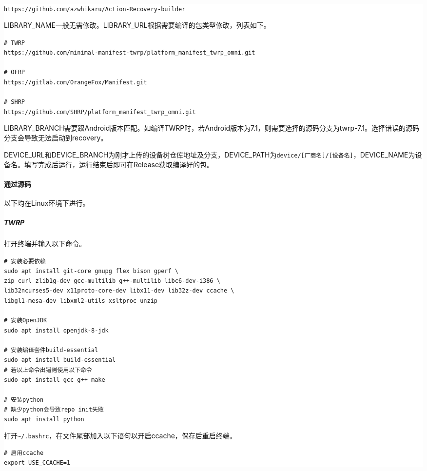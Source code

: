 ```
https://github.com/azwhikaru/Action-Recovery-builder
```

LIBRARY_NAME一般无需修改。LIBRARY_URL根据需要编译的包类型修改，列表如下。

```
# TWRP
https://github.com/minimal-manifest-twrp/platform_manifest_twrp_omni.git

# OFRP
https://gitlab.com/OrangeFox/Manifest.git

# SHRP
https://github.com/SHRP/platform_manifest_twrp_omni.git
```

LIBRARY_BRANCH需要跟Android版本匹配。如编译TWRP时，若Android版本为7.1，则需要选择的源码分支为twrp-7.1。选择错误的源码分支会导致无法启动到recovery。

DEVICE_URL和DEVICE_BRANCH为刚才上传的设备树仓库地址及分支，DEVICE_PATH为`device/[厂商名]/[设备名]`，DEVICE_NAME为设备名。填写完成后运行，运行结束后即可在Release获取编译好的包。

#### 通过源码

以下均在Linux环境下进行。

##### TWRP

打开终端并输入以下命令。

```
# 安装必要依赖
sudo apt install git-core gnupg flex bison gperf \
zip curl zlib1g-dev gcc-multilib g++-multilib libc6-dev-i386 \
lib32ncurses5-dev x11proto-core-dev libx11-dev lib32z-dev ccache \
libgl1-mesa-dev libxml2-utils xsltproc unzip

# 安装OpenJDK
sudo apt install openjdk-8-jdk

# 安装编译套件build-essential
sudo apt install build-essential
# 若以上命令出错则使用以下命令
sudo apt install gcc g++ make

# 安装python
# 缺少python会导致repo init失败
sudo apt install python
```

打开`~/.bashrc`，在文件尾部加入以下语句以开启ccache，保存后重启终端。

```
# 启用ccache
export USE_CCACHE=1
```

